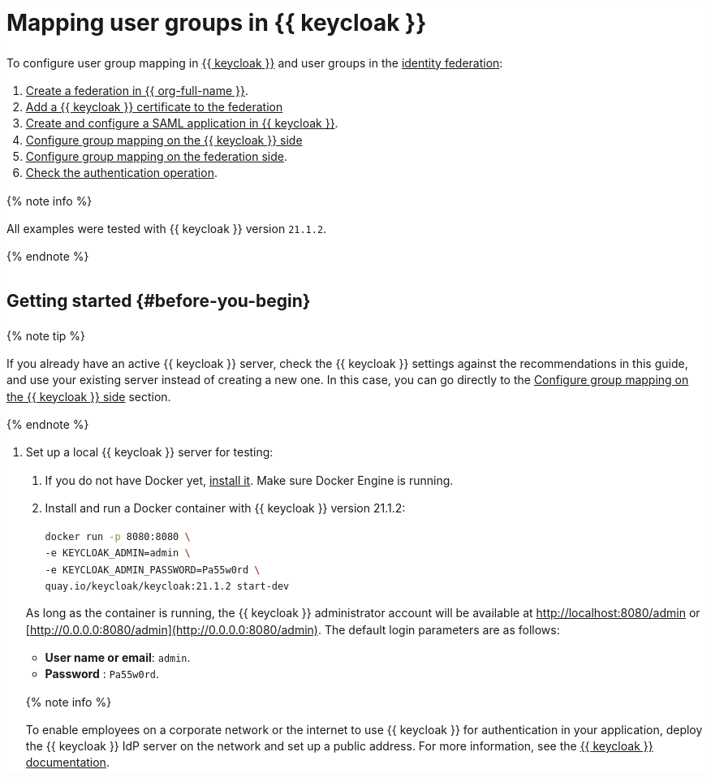 # Mapping user groups in {{ keycloak }}

To configure user group mapping in [{{ keycloak }}](https://www.keycloak.org/) and user groups in the [identity federation](../../../concepts/add-federation.md):

1. [Create a federation in {{ org-full-name }}](#create-federation).
1. [Add a {{ keycloak }} certificate to the federation](#add-certificate)
1. [Create and configure a SAML application in {{ keycloak }}](#keycloak-settings).
1. [Configure group mapping on the {{ keycloak }} side](#kc-mapping)
1. [Configure group mapping on the federation side](#org-mapping).
1. [Check the authentication operation](#test-auth).

{% note info %}

All examples were tested with {{ keycloak }} version `21.1.2`.

{% endnote %}

## Getting started {#before-you-begin}

{% note tip %}

If you already have an active {{ keycloak }} server, check the {{ keycloak }} settings against the recommendations in this guide, and use your existing server instead of creating a new one. In this case, you can go directly to the [Configure group mapping on the {{ keycloak }} side](#kc-mapping) section.

{% endnote %}

1. Set up a local {{ keycloak }} server for testing:

   1. If you do not have Docker yet, [install it](https://docs.docker.com/get-docker/). Make sure Docker Engine is running.

   1. Install and run a Docker container with {{ keycloak }} version 21.1.2:

      ```bash
      docker run -p 8080:8080 \
      -e KEYCLOAK_ADMIN=admin \
      -e KEYCLOAK_ADMIN_PASSWORD=Pa55w0rd \
      quay.io/keycloak/keycloak:21.1.2 start-dev
      ```

   As long as the container is running, the {{ keycloak }} administrator account will be available at [http://localhost:8080/admin](http://localhost:8080/admin) or [http://0.0.0.0:8080/admin](http://0.0.0.0:8080/admin). The default login parameters are as follows:

   * **User name or email**: `admin`.
   * **Password** : `Pa55w0rd`.

   {% note info %}

   To enable employees on a corporate network or the internet to use {{ keycloak }} for authentication in your application, deploy the {{ keycloak }} IdP server on the network and set up a public address. For more information, see the [{{ keycloak }} documentation](https://www.keycloak.org/server/hostname).
